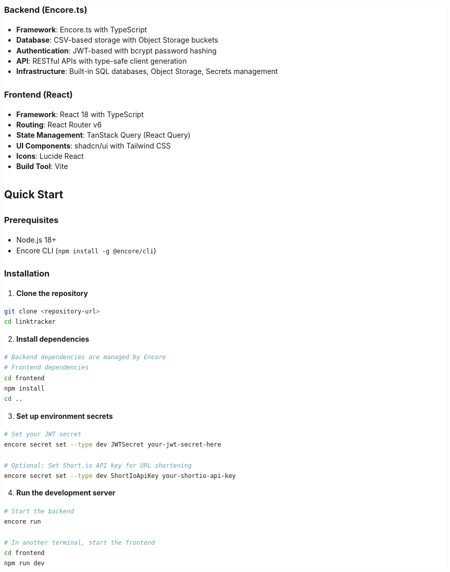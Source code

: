 ### Backend (Encore.ts)
- **Framework**: Encore.ts with TypeScript
- **Database**: CSV-based storage with Object Storage buckets
- **Authentication**: JWT-based with bcrypt password hashing
- **API**: RESTful APIs with type-safe client generation
- **Infrastructure**: Built-in SQL databases, Object Storage, Secrets management

### Frontend (React)
- **Framework**: React 18 with TypeScript
- **Routing**: React Router v6
- **State Management**: TanStack Query (React Query)
- **UI Components**: shadcn/ui with Tailwind CSS
- **Icons**: Lucide React
- **Build Tool**: Vite

## Quick Start

### Prerequisites
- Node.js 18+ 
- Encore CLI (`npm install -g @encore/cli`)

### Installation

1. **Clone the repository**
```bash
git clone <repository-url>
cd linktracker
```

2. **Install dependencies**
```bash
# Backend dependencies are managed by Encore
# Frontend dependencies
cd frontend
npm install
cd ..
```

3. **Set up environment secrets**
```bash
# Set your JWT secret
encore secret set --type dev JWTSecret your-jwt-secret-here

# Optional: Set Short.io API key for URL shortening
encore secret set --type dev ShortIoApiKey your-shortio-api-key
```

4. **Run the development server**
```bash
# Start the backend
encore run

# In another terminal, start the frontend
cd frontend
npm run dev
```
